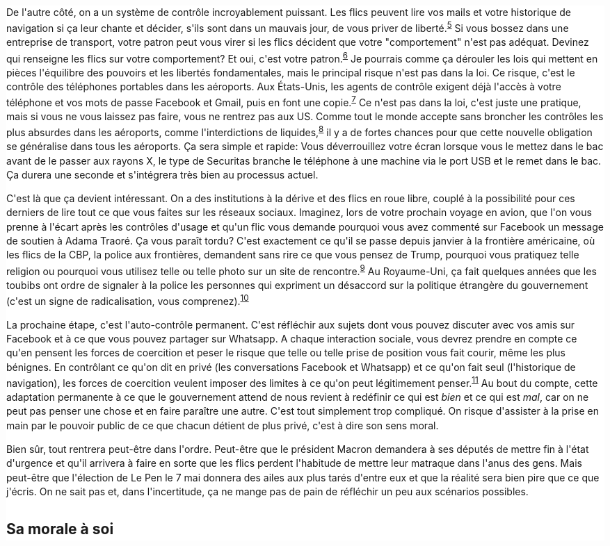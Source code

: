 De l'autre côté, on a un système de contrôle incroyablement puissant. Les flics peuvent lire vos mails et votre historique de navigation si ça leur chante et décider, s'ils sont dans un mauvais jour, de vous priver de liberté.<sup><a name='note_5' id='#note_5' class='note_anchor' href='#foot_5'>5</a></sup> Si vous bossez dans une entreprise de transport, votre patron peut vous virer si les flics décident que votre "comportement" n'est pas adéquat. Devinez qui renseigne les flics sur votre comportement? Et oui, c'est votre patron.<sup><a name='note_6' id='#note_6' class='note_anchor' href='#foot_6'>6</a></sup> Je pourrais comme ça dérouler les lois qui mettent en pièces l'équilibre des pouvoirs et les libertés fondamentales, mais le principal risque n'est pas dans la loi. Ce risque, c'est le contrôle des téléphones portables dans les aéroports. Aux États-Unis, les agents de contrôle exigent déjà l'accès à votre téléphone et vos mots de passe Facebook et Gmail, puis en font une copie.<sup><a name='note_7' id='#note_7' class='note_anchor' href='#foot_7'>7</a></sup> Ce n'est pas dans la loi, c'est juste une pratique, mais si vous ne vous laissez pas faire, vous ne rentrez pas aux US. Comme tout le monde accepte sans broncher les contrôles les plus absurdes dans les aéroports, comme l'interdictions de liquides,<sup><a name='note_8' id='#note_8' class='note_anchor' href='#foot_8'>8</a></sup> il y a de fortes chances pour que cette nouvelle obligation se généralise dans tous les aéroports. Ça sera simple et rapide: Vous déverrouillez votre écran lorsque vous le mettez dans le bac avant de le passer aux rayons X, le type de Securitas branche le téléphone à une machine via le port USB et le remet dans le bac. Ça durera une seconde et s'intégrera très bien au processus actuel.

C'est là que ça devient intéressant. On a des institutions à la dérive et des flics en roue libre, couplé à la possibilité pour ces derniers de lire tout ce que vous faites sur les réseaux sociaux. Imaginez, lors de votre prochain voyage en avion, que l'on vous prenne à l'écart après les contrôles d'usage et qu'un flic vous demande pourquoi vous avez commenté sur Facebook un message de soutien à Adama Traoré. Ça vous paraît tordu? C'est exactement ce qu'il se passe depuis janvier à la frontière américaine, où les flics de la CBP, la police aux frontières, demandent sans rire ce que vous pensez de Trump, pourquoi vous pratiquez telle religion ou pourquoi vous utilisez telle ou telle photo sur un site de rencontre.<sup><a name='note_9' id='#note_9' class='note_anchor' href='#foot_9'>9</a></sup> Au Royaume-Uni, ça fait quelques années que les toubibs ont ordre de signaler à la police les personnes qui expriment un désaccord sur la politique étrangère du gouvernement (c'est un signe de radicalisation, vous comprenez).<sup><a name='note_10' id='#note_10' class='note_anchor' href='#foot_10'>10</a></sup>

La prochaine étape, c'est l'auto-contrôle permanent. C'est réfléchir aux sujets dont vous pouvez discuter avec vos amis sur Facebook et à ce que vous pouvez partager sur Whatsapp. A chaque interaction sociale, vous devrez prendre en compte ce qu'en pensent les forces de coercition et peser le risque que telle ou telle prise de position vous fait courir, même les plus bénignes. En contrôlant ce qu'on dit en privé (les conversations Facebook et Whatsapp) et ce qu'on fait seul (l'historique de navigation), les forces de coercition veulent imposer des limites à ce qu'on peut légitimement penser.<sup><a name='note_11' id='#note_11' class='note_anchor' href='#foot_11'>11</a></sup> Au bout du compte, cette adaptation permanente à ce que le gouvernement attend de nous revient à redéfinir ce qui est _bien_ et ce qui est _mal_, car on ne peut pas penser une chose et en faire paraître une autre. C'est tout simplement trop compliqué. On risque d'assister à la prise en main par le pouvoir public de ce que chacun détient de plus privé, c'est à dire son sens moral.

Bien sûr, tout rentrera peut-être dans l'ordre. Peut-être que le président Macron demandera à ses députés de mettre fin à l'état d'urgence et qu'il arrivera à faire en sorte que les flics perdent l'habitude de mettre leur matraque dans l'anus des gens. Mais peut-être que l'élection de Le Pen le 7 mai donnera des ailes aux plus tarés d'entre eux et que la réalité sera bien pire que ce que j'écris. On ne sait pas et, dans l'incertitude, ça ne mange pas de pain de réfléchir un peu aux scénarios possibles.

## Sa morale à soi

